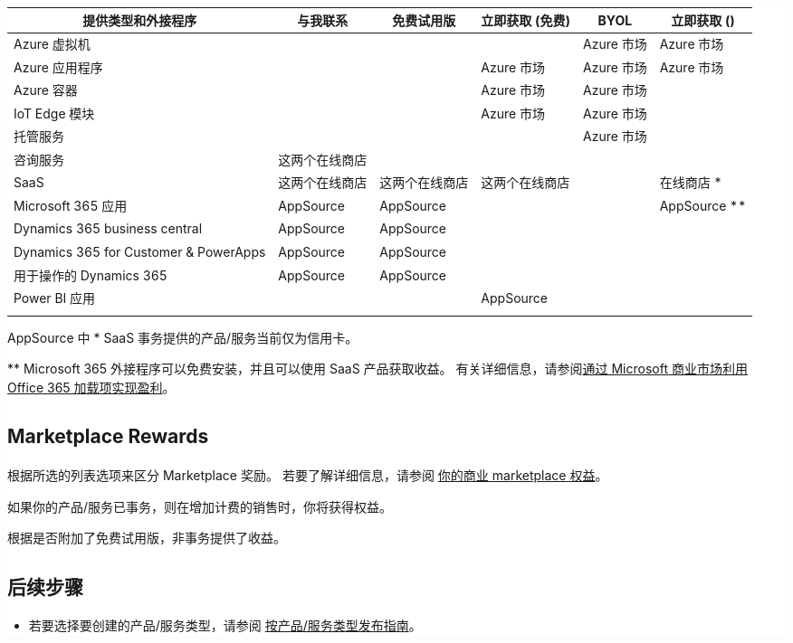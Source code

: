 | 提供类型和外接程序 | 与我联系 | 免费试用版 | 立即获取 (免费)  | BYOL | 立即获取 ()  |
| ------------ | ------------- | ------------- | ------------- | ------------- | ------------- |
| Azure 虚拟机 |   |   |   | Azure 市场 | Azure 市场 |
| Azure 应用程序 |   |   | Azure 市场 | Azure 市场 | Azure 市场 |
| Azure 容器  |   |   | Azure 市场 | Azure 市场 |   |
| IoT Edge 模块 |   |   | Azure 市场 | Azure 市场 |   |
| 托管服务 |   |   |   | Azure 市场 |   |
| 咨询服务 | 这两个在线商店 |   |   |   |   |
| SaaS  | 这两个在线商店 | 这两个在线商店 | 这两个在线商店 |   | 在线商店 &#42; |
| Microsoft 365 应用 | AppSource | AppSource |   |   | AppSource &#42;&#42; |
| Dynamics 365 business central | AppSource | AppSource |   |   |   |
| Dynamics 365 for Customer & PowerApps | AppSource | AppSource |   |   |   |
| 用于操作的 Dynamics 365 | AppSource | AppSource |   |   |   |
| Power BI 应用 |   |   | AppSource |   |   |
|||||||

AppSource 中 &#42; SaaS 事务提供的产品/服务当前仅为信用卡。

&#42;&#42; Microsoft 365 外接程序可以免费安装，并且可以使用 SaaS 产品获取收益。 有关详细信息，请参阅[通过 Microsoft 商业市场利用 Office 365 加载项实现盈利](/office/dev/store/monetize-addins-through-microsoft-commercial-marketplace)。

## <a name="marketplace-rewards"></a>Marketplace Rewards

根据所选的列表选项来区分 Marketplace 奖励。 若要了解详细信息，请参阅 [你的商业 marketplace 权益](gtm-your-marketplace-benefits.md)。

如果你的产品/服务已事务，则在增加计费的销售时，你将获得权益。

根据是否附加了免费试用版，非事务提供了收益。

## <a name="next-steps"></a>后续步骤

- 若要选择要创建的产品/服务类型，请参阅 [按产品/服务类型发布指南](publisher-guide-by-offer-type.md)。
